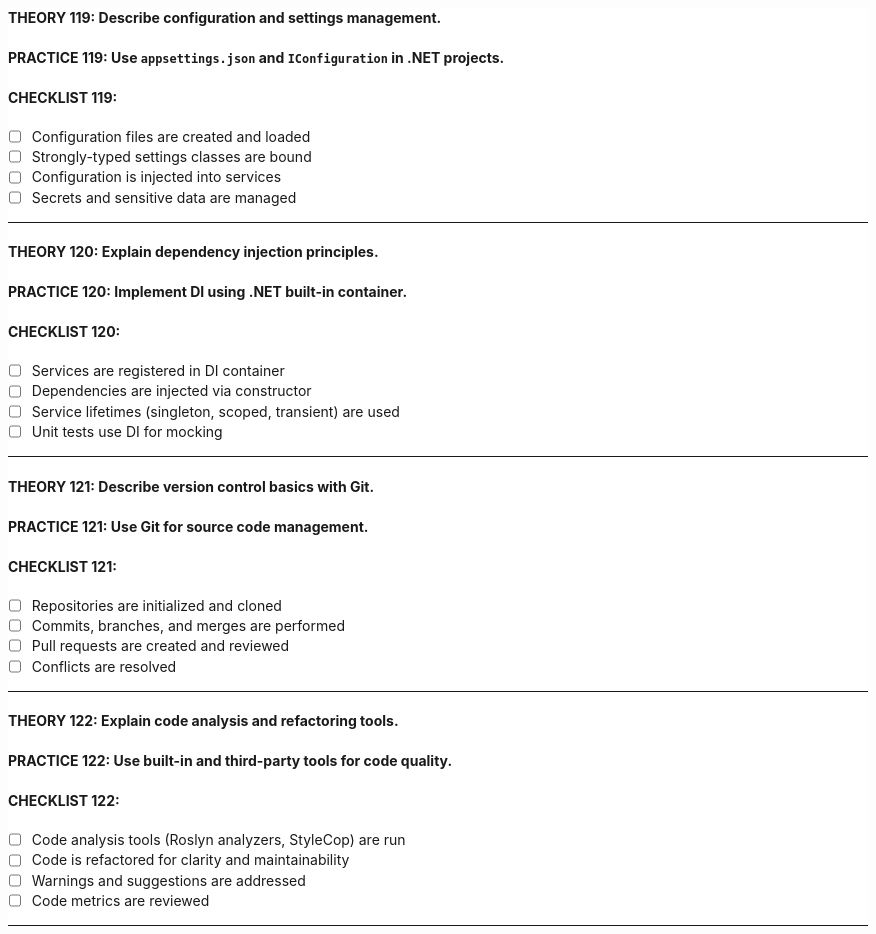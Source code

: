 
#### THEORY 119: Describe configuration and settings management.

#### PRACTICE 119: Use `appsettings.json` and `IConfiguration` in .NET projects.

#### CHECKLIST 119:

- [ ] Configuration files are created and loaded
- [ ] Strongly-typed settings classes are bound
- [ ] Configuration is injected into services
- [ ] Secrets and sensitive data are managed

---

#### THEORY 120: Explain dependency injection principles.

#### PRACTICE 120: Implement DI using .NET built-in container.

#### CHECKLIST 120:

- [ ] Services are registered in DI container
- [ ] Dependencies are injected via constructor
- [ ] Service lifetimes (singleton, scoped, transient) are used
- [ ] Unit tests use DI for mocking

---

#### THEORY 121: Describe version control basics with Git.

#### PRACTICE 121: Use Git for source code management.

#### CHECKLIST 121:

- [ ] Repositories are initialized and cloned
- [ ] Commits, branches, and merges are performed
- [ ] Pull requests are created and reviewed
- [ ] Conflicts are resolved

---

#### THEORY 122: Explain code analysis and refactoring tools.

#### PRACTICE 122: Use built-in and third-party tools for code quality.

#### CHECKLIST 122:

- [ ] Code analysis tools (Roslyn analyzers, StyleCop) are run
- [ ] Code is refactored for clarity and maintainability
- [ ] Warnings and suggestions are addressed
- [ ] Code metrics are reviewed

---

[^1]: https://dl.ebooksworld.ir/books/CSharp.12.in.a.Nutshell.The.Definitive.Reference.9781098147440.pdf
[^2]: https://en.wikipedia.org/wiki/C_Sharp_(programming_language)
[^3]: https://learn.microsoft.com/en-us/dotnet/csharp/whats-new/csharp-version-history
[^4]: https://dl.ebooksworld.ir/motoman/OReilly.Csharp.6.0.in.a.Nutshell.The.Definitive.Reference.6th.Edition.1491927062.www.EBooksWorld.ir.pdf
[^5]: https://learn.microsoft.com/en-us/dotnet/csharp/
[^6]: https://www.scribd.com/document/324890480/MTA-Skills-Development-Roadmap
[^7]: https://pvs-studio.com/en/blog/posts/csharp/1074/
[^8]: https://learn.microsoft.com/en-us/dotnet/csharp/whats-new/csharp-13
[^9]: https://learn.microsoft.com/uk-ua/dotnet/csharp/language-reference/
[^10]: https://learn.microsoft.com/en-us/dotnet/csharp/whats-new/csharp-12
[^11]: https://stackoverflow.com/questions/61434436/how-to-change-c-sharp-language-version-for-all-of-the-projects-in-my-solution-in
[^12]: https://www.youtube.com/playlist?list=PLLWMQd6PeGY12yNE714jffLFnMVZCwvvZ
[^13]: https://download.microsoft.com/download/1/6/D/16D24ADA-5317-4DE1-B2B2-890B51813D6E/VS2005_CSharp_en-us.pdf
[^14]: https://www.youtube.com/watch?v=MEUM6y0x6C0
[^15]: https://www.youtube.com/watch?v=J0FhV3dM80o
[^16]: https://www.youtube.com/watch?v=Gv2uBJzBAms
[^17]: https://www.youtube.com/watch?v=8qkx4npuu-A
[^18]: https://download.microsoft.com/download/0/B/D/0BDA894F-2CCD-4C2C-B5A7-4EB1171962E5/CSharp Language Specification.docx
[^19]: https://www.introprogramming.info/wp-content/uploads/2013/07/Books/CSharpEn/Fundamentals-of-Computer-Programming-with-CSharp-Nakov-eBook-v2013.pdf
[^20]: https://www.youtube.com/watch?v=F6BYXz-99qA